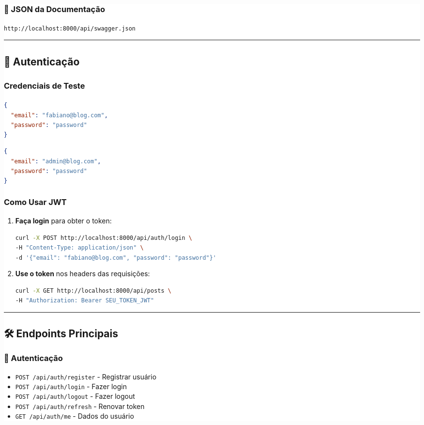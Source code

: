 ### 📄 JSON da Documentação

```textplain
http://localhost:8000/api/swagger.json
```

---

## 🔐 Autenticação

### Credenciais de Teste

```json
{
  "email": "fabiano@blog.com",
  "password": "password"
}
```

```json
{
  "email": "admin@blog.com", 
  "password": "password"
}
```

### Como Usar JWT

1. **Faça login** para obter o token:

    ```bash
    curl -X POST http://localhost:8000/api/auth/login \
    -H "Content-Type: application/json" \
    -d '{"email": "fabiano@blog.com", "password": "password"}'
    ```

2. **Use o token** nos headers das requisições:

    ```bash
    curl -X GET http://localhost:8000/api/posts \
    -H "Authorization: Bearer SEU_TOKEN_JWT"
    ```

---

## 🛠️ Endpoints Principais

### 🔑 Autenticação

- `POST /api/auth/register` - Registrar usuário
- `POST /api/auth/login` - Fazer login
- `POST /api/auth/logout` - Fazer logout
- `POST /api/auth/refresh` - Renovar token
- `GET /api/auth/me` - Dados do usuário
